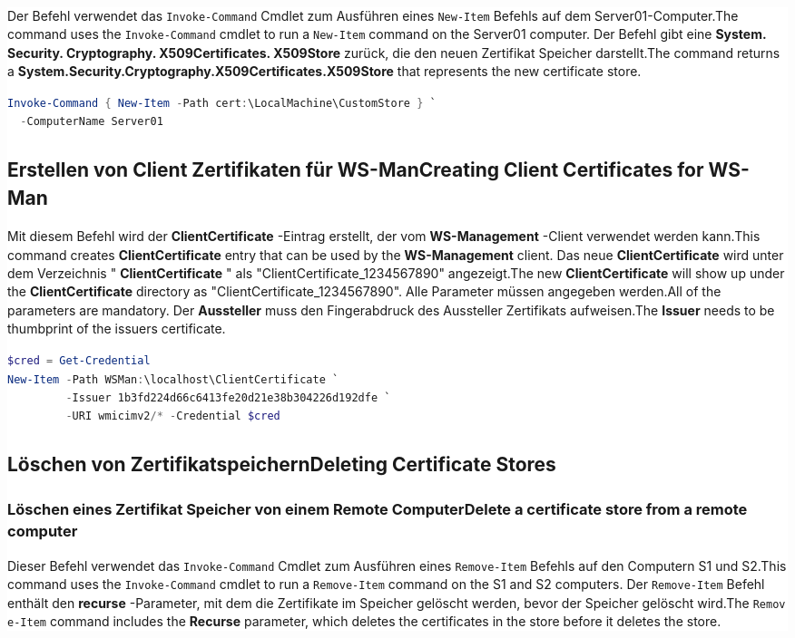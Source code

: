 <span data-ttu-id="8957e-220">Der Befehl verwendet das `Invoke-Command` Cmdlet zum Ausführen eines `New-Item` Befehls auf dem Server01-Computer.</span><span class="sxs-lookup"><span data-stu-id="8957e-220">The command uses the `Invoke-Command` cmdlet to run a `New-Item` command on the Server01 computer.</span></span> <span data-ttu-id="8957e-221">Der Befehl gibt eine **System. Security. Cryptography. X509Certificates. X509Store** zurück, die den neuen Zertifikat Speicher darstellt.</span><span class="sxs-lookup"><span data-stu-id="8957e-221">The command returns a **System.Security.Cryptography.X509Certificates.X509Store** that represents the new certificate store.</span></span>

```powershell
Invoke-Command { New-Item -Path cert:\LocalMachine\CustomStore } `
  -ComputerName Server01
```

## <a name="creating-client-certificates-for-ws-man"></a><span data-ttu-id="8957e-222">Erstellen von Client Zertifikaten für WS-Man</span><span class="sxs-lookup"><span data-stu-id="8957e-222">Creating Client Certificates for WS-Man</span></span>

<span data-ttu-id="8957e-223">Mit diesem Befehl wird der **ClientCertificate** -Eintrag erstellt, der vom **WS-Management** -Client verwendet werden kann.</span><span class="sxs-lookup"><span data-stu-id="8957e-223">This command creates **ClientCertificate** entry that can be used by the **WS-Management** client.</span></span> <span data-ttu-id="8957e-224">Das neue **ClientCertificate** wird unter dem Verzeichnis " **ClientCertificate** " als "ClientCertificate_1234567890" angezeigt.</span><span class="sxs-lookup"><span data-stu-id="8957e-224">The new **ClientCertificate** will show up under the **ClientCertificate** directory as "ClientCertificate_1234567890".</span></span> <span data-ttu-id="8957e-225">Alle Parameter müssen angegeben werden.</span><span class="sxs-lookup"><span data-stu-id="8957e-225">All of the parameters are mandatory.</span></span> <span data-ttu-id="8957e-226">Der **Aussteller** muss den Fingerabdruck des Aussteller Zertifikats aufweisen.</span><span class="sxs-lookup"><span data-stu-id="8957e-226">The **Issuer** needs to be thumbprint of the issuers certificate.</span></span>

```powershell
$cred = Get-Credential
New-Item -Path WSMan:\localhost\ClientCertificate `
         -Issuer 1b3fd224d66c6413fe20d21e38b304226d192dfe `
         -URI wmicimv2/* -Credential $cred
```

## <a name="deleting-certificate-stores"></a><span data-ttu-id="8957e-227">Löschen von Zertifikatspeichern</span><span class="sxs-lookup"><span data-stu-id="8957e-227">Deleting Certificate Stores</span></span>

### <a name="delete-a-certificate-store-from-a-remote-computer"></a><span data-ttu-id="8957e-228">Löschen eines Zertifikat Speicher von einem Remote Computer</span><span class="sxs-lookup"><span data-stu-id="8957e-228">Delete a certificate store from a remote computer</span></span>

<span data-ttu-id="8957e-229">Dieser Befehl verwendet das `Invoke-Command` Cmdlet zum Ausführen eines `Remove-Item` Befehls auf den Computern S1 und S2.</span><span class="sxs-lookup"><span data-stu-id="8957e-229">This command uses the `Invoke-Command` cmdlet to run a `Remove-Item` command on the S1 and S2 computers.</span></span> <span data-ttu-id="8957e-230">Der `Remove-Item` Befehl enthält den **recurse** -Parameter, mit dem die Zertifikate im Speicher gelöscht werden, bevor der Speicher gelöscht wird.</span><span class="sxs-lookup"><span data-stu-id="8957e-230">The `Remove-Item` command includes the **Recurse** parameter, which deletes the certificates in the store before it deletes the store.</span></span>

